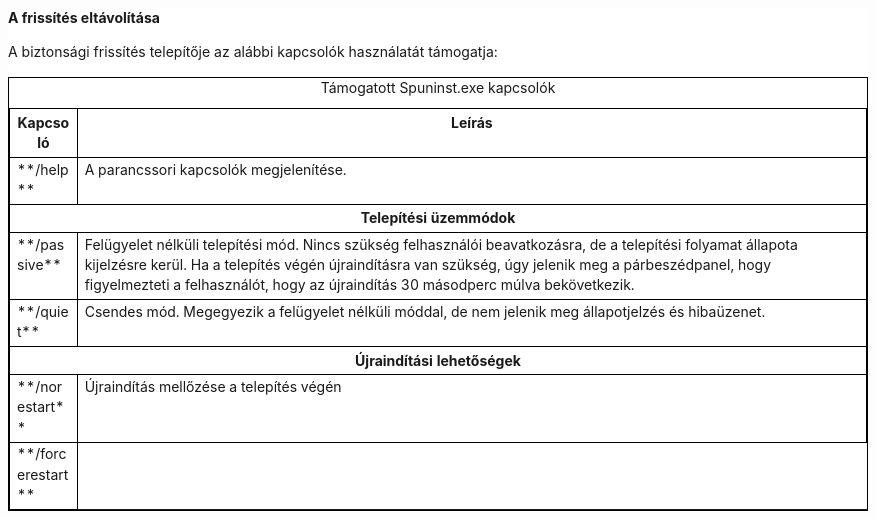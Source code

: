 **A frissítés eltávolítása**

A biztonsági frissítés telepítője az alábbi kapcsolók használatát támogatja:

<table style="border:1px solid black;" class="dataTable">
<caption>
Támogatott Spuninst.exe kapcsolók
</caption>
<tr class="thead">
<th style="border:1px solid black;" >
Kapcsoló
</th>
<th style="border:1px solid black;" >
Leírás
</th>
</tr>
<tr>
<td style="border:1px solid black;">
**/help**
</td>
<td style="border:1px solid black;">
A parancssori kapcsolók megjelenítése.
</td>
</tr>
<tr>
<th colspan="2" style="border:1px solid black;">
Telepítési üzemmódok
</th>
</tr>
<tr class="alternateRow">
<td style="border:1px solid black;">
**/passive**
</td>
<td style="border:1px solid black;">
Felügyelet nélküli telepítési mód. Nincs szükség felhasználói beavatkozásra, de a telepítési folyamat állapota kijelzésre kerül. Ha a telepítés végén újraindításra van szükség, úgy jelenik meg a párbeszédpanel, hogy figyelmezteti a felhasználót, hogy az újraindítás 30 másodperc múlva bekövetkezik.
</td>
</tr>
<tr>
<td style="border:1px solid black;">
**/quiet**
</td>
<td style="border:1px solid black;">
Csendes mód. Megegyezik a felügyelet nélküli móddal, de nem jelenik meg állapotjelzés és hibaüzenet.
</td>
</tr>
<tr>
<th colspan="2" style="border:1px solid black;">
Újraindítási lehetőségek
</th>
</tr>
<tr class="alternateRow">
<td style="border:1px solid black;">
**/norestart**
</td>
<td style="border:1px solid black;">
Újraindítás mellőzése a telepítés végén
</td>
</tr>
<tr>
<td style="border:1px solid black;">
**/forcerestart**